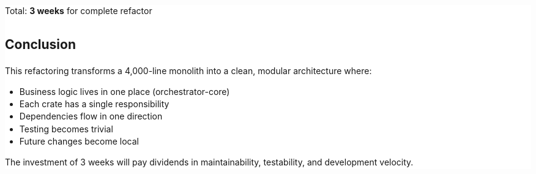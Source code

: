 Total: **3 weeks** for complete refactor

## Conclusion

This refactoring transforms a 4,000-line monolith into a clean, modular architecture where:
- Business logic lives in one place (orchestrator-core)
- Each crate has a single responsibility
- Dependencies flow in one direction
- Testing becomes trivial
- Future changes become local

The investment of 3 weeks will pay dividends in maintainability, testability, and development velocity.